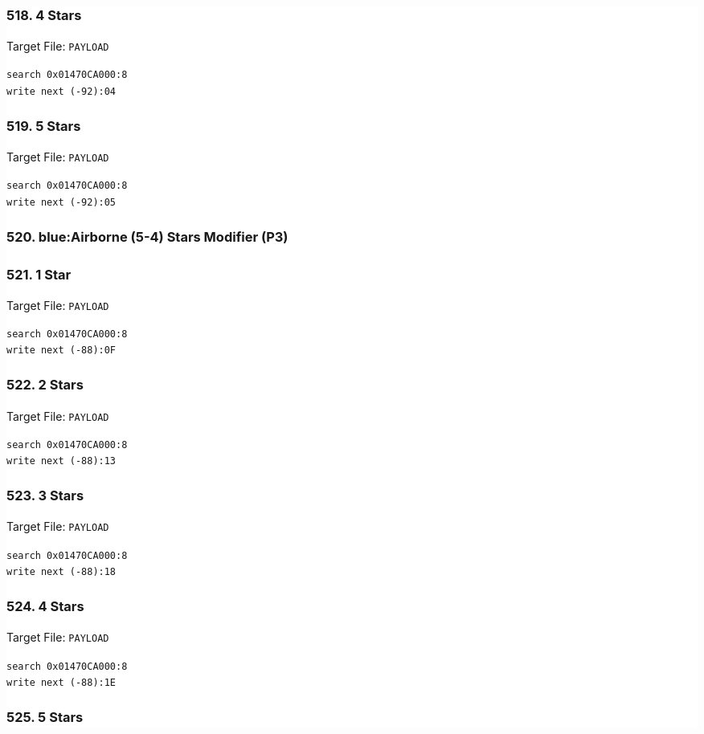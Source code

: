 ### 518. 4 Stars

Target File: `PAYLOAD`

```
search 0x01470CA000:8
write next (-92):04
```

### 519. 5 Stars

Target File: `PAYLOAD`

```
search 0x01470CA000:8
write next (-92):05
```

### 520. blue:Airborne (5-4) Stars Modifier (P3)
### 521. 1 Star

Target File: `PAYLOAD`

```
search 0x01470CA000:8
write next (-88):0F
```

### 522. 2 Stars

Target File: `PAYLOAD`

```
search 0x01470CA000:8
write next (-88):13
```

### 523. 3 Stars

Target File: `PAYLOAD`

```
search 0x01470CA000:8
write next (-88):18
```

### 524. 4 Stars

Target File: `PAYLOAD`

```
search 0x01470CA000:8
write next (-88):1E
```

### 525. 5 Stars
